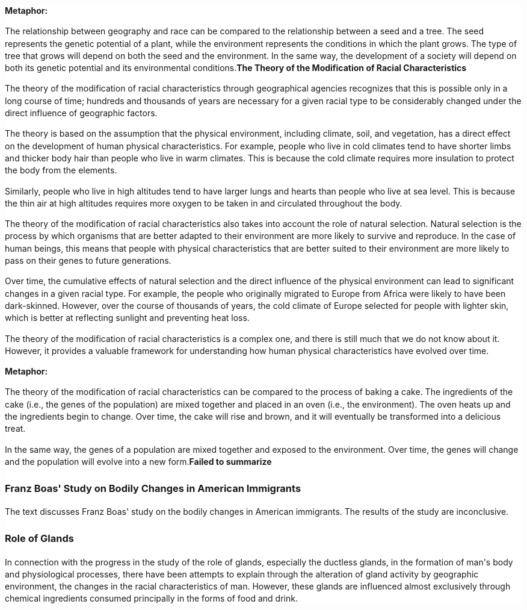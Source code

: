 **Metaphor:**

The relationship between geography and race can be compared to the relationship between a seed and a tree. The seed represents the genetic potential of a plant, while the environment represents the conditions in which the plant grows. The type of tree that grows will depend on both the seed and the environment. In the same way, the development of a society will depend on both its genetic potential and its environmental conditions.**The Theory of the Modification of Racial Characteristics**

The theory of the modification of racial characteristics through geographical agencies recognizes that this is possible only in a long course of time; hundreds and thousands of years are necessary for a given racial type to be considerably changed under the direct influence of geographic factors.

The theory is based on the assumption that the physical environment, including climate, soil, and vegetation, has a direct effect on the development of human physical characteristics. For example, people who live in cold climates tend to have shorter limbs and thicker body hair than people who live in warm climates. This is because the cold climate requires more insulation to protect the body from the elements.

Similarly, people who live in high altitudes tend to have larger lungs and hearts than people who live at sea level. This is because the thin air at high altitudes requires more oxygen to be taken in and circulated throughout the body.

The theory of the modification of racial characteristics also takes into account the role of natural selection. Natural selection is the process by which organisms that are better adapted to their environment are more likely to survive and reproduce. In the case of human beings, this means that people with physical characteristics that are better suited to their environment are more likely to pass on their genes to future generations.

Over time, the cumulative effects of natural selection and the direct influence of the physical environment can lead to significant changes in a given racial type. For example, the people who originally migrated to Europe from Africa were likely to have been dark-skinned. However, over the course of thousands of years, the cold climate of Europe selected for people with lighter skin, which is better at reflecting sunlight and preventing heat loss.

The theory of the modification of racial characteristics is a complex one, and there is still much that we do not know about it. However, it provides a valuable framework for understanding how human physical characteristics have evolved over time.

**Metaphor:**

The theory of the modification of racial characteristics can be compared to the process of baking a cake. The ingredients of the cake (i.e., the genes of the population) are mixed together and placed in an oven (i.e., the environment). The oven heats up and the ingredients begin to change. Over time, the cake will rise and brown, and it will eventually be transformed into a delicious treat.

In the same way, the genes of a population are mixed together and exposed to the environment. Over time, the genes will change and the population will evolve into a new form.**Failed to summarize**

### Franz Boas' Study on Bodily Changes in American Immigrants
The text discusses Franz Boas' study on the bodily changes in American immigrants. The results of the study are inconclusive.

### Role of Glands
In connection with the progress in the study of the role of glands, especially the ductless glands, in the formation of man's body and physiological processes, there have been attempts to explain through the alteration of gland activity by geographic environment, the changes in the racial characteristics of man. However, these glands are influenced almost exclusively through chemical ingredients consumed principally in the forms of food and drink.
